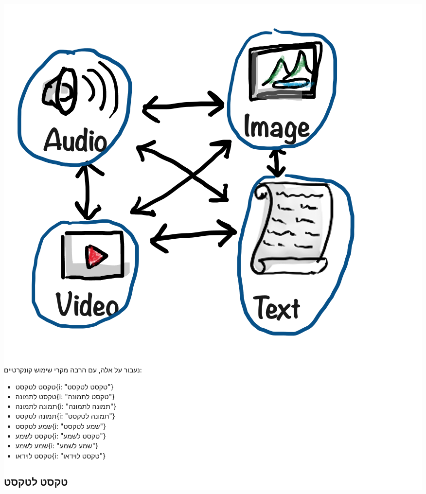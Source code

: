 ![](resources/070-mode-types.png)

נעבור על אלה, עם הרבה מקרי שימוש קונקרטיים:

- טקסט לטקסט{i: "טקסט לטקסט"}
- טקסט לתמונה{i: "טקסט לתמונה"}
- תמונה לתמונה{i: "תמונה לתמונה"}
- תמונה לטקסט{i: "תמונה לטקסט"}
- שמע לטקסט{i: "שמע לטקסט"}
- טקסט לשמע{i: "טקסט לשמע"}
- שמע לשמע{i: "שמע לשמע"}
- טקסט לוידאו{i: "טקסט לוידאו"}



## טקסט לטקסט
